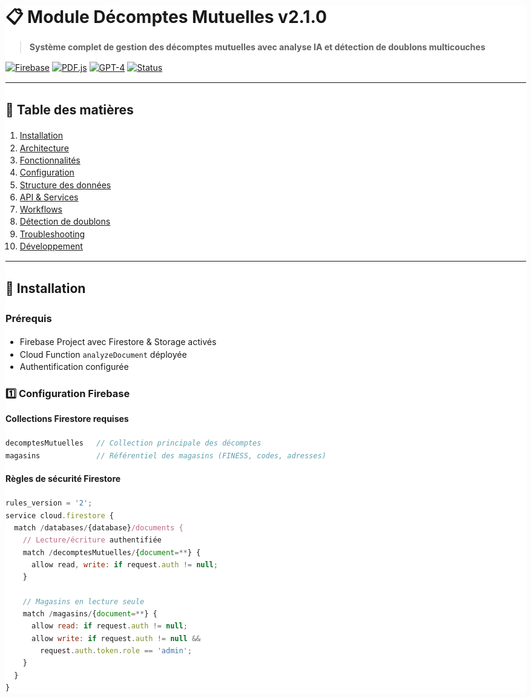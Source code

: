 # 📋 Module Décomptes Mutuelles v2.1.0

> **Système complet de gestion des décomptes mutuelles avec analyse IA et détection de doublons multicouches**

[![Firebase](https://img.shields.io/badge/Firebase-10.7.1-orange)](https://firebase.google.com/)
[![PDF.js](https://img.shields.io/badge/PDF.js-3.11.174-red)](https://mozilla.github.io/pdf.js/)
[![GPT-4](https://img.shields.io/badge/OpenAI-GPT--4-green)](https://openai.com/)
[![Status](https://img.shields.io/badge/Status-Production-success)](https://github.com/)

---

## 📑 Table des matières

1. [Installation](#-installation)
2. [Architecture](#-architecture)
3. [Fonctionnalités](#-fonctionnalités)
4. [Configuration](#-configuration)
5. [Structure des données](#-structure-des-données)
6. [API & Services](#-api--services)
7. [Workflows](#-workflows)
8. [Détection de doublons](#-détection-de-doublons)
9. [Troubleshooting](#-troubleshooting)
10. [Développement](#-développement)

---

## 🚀 Installation

### Prérequis

- Firebase Project avec Firestore & Storage activés
- Cloud Function `analyzeDocument` déployée
- Authentification configurée

### 1️⃣ Configuration Firebase

#### Collections Firestore requises

```javascript
decomptesMutuelles   // Collection principale des décomptes
magasins             // Référentiel des magasins (FINESS, codes, adresses)
```

#### Règles de sécurité Firestore

```javascript
rules_version = '2';
service cloud.firestore {
  match /databases/{database}/documents {
    // Lecture/écriture authentifiée
    match /decomptesMutuelles/{document=**} {
      allow read, write: if request.auth != null;
    }
    
    // Magasins en lecture seule
    match /magasins/{document=**} {
      allow read: if request.auth != null;
      allow write: if request.auth != null && 
        request.auth.token.role == 'admin';
    }
  }
}
```
